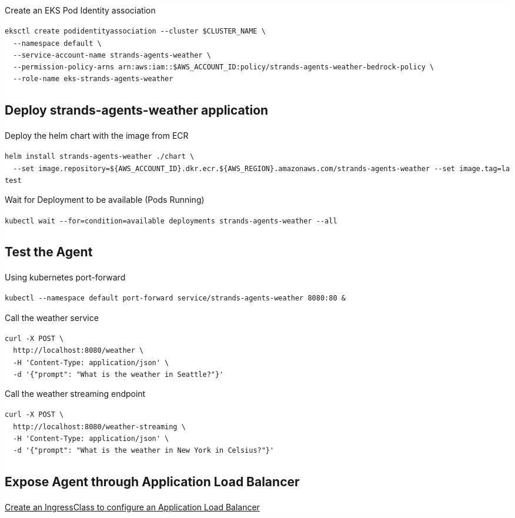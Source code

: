 Create an EKS Pod Identity association

```
eksctl create podidentityassociation --cluster $CLUSTER_NAME \
  --namespace default \
  --service-account-name strands-agents-weather \
  --permission-policy-arns arn:aws:iam::$AWS_ACCOUNT_ID:policy/strands-agents-weather-bedrock-policy \
  --role-name eks-strands-agents-weather
```

## Deploy strands-agents-weather application

Deploy the helm chart with the image from ECR

```
helm install strands-agents-weather ./chart \
  --set image.repository=${AWS_ACCOUNT_ID}.dkr.ecr.${AWS_REGION}.amazonaws.com/strands-agents-weather --set image.tag=latest
```

Wait for Deployment to be available (Pods Running)

```
kubectl wait --for=condition=available deployments strands-agents-weather --all
```

## Test the Agent

Using kubernetes port-forward

```
kubectl --namespace default port-forward service/strands-agents-weather 8080:80 &
```

Call the weather service

```
curl -X POST \
  http://localhost:8080/weather \
  -H 'Content-Type: application/json' \
  -d '{"prompt": "What is the weather in Seattle?"}'
```

Call the weather streaming endpoint

```
curl -X POST \
  http://localhost:8080/weather-streaming \
  -H 'Content-Type: application/json' \
  -d '{"prompt": "What is the weather in New York in Celsius?"}'
```

## Expose Agent through Application Load Balancer

[Create an IngressClass to configure an Application Load Balancer](https://docs.aws.amazon.com/eks/latest/userguide/auto-configure-alb.html)

